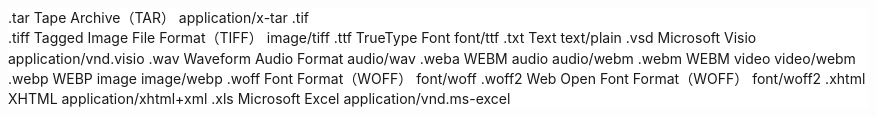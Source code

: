 <tr>
<td style="text-align:left">.tar</td>
<td style="text-align:left">Tape Archive（TAR）</td>
<td style="text-align:left">application/x-tar</td>
</tr>
<tr>
<td style="text-align:left">.tif<br>.tiff</td>
<td style="text-align:left">Tagged Image File Format（TIFF）</td>
<td style="text-align:left">image/tiff</td>
</tr>
<tr>
<td style="text-align:left">.ttf</td>
<td style="text-align:left">TrueType Font</td>
<td style="text-align:left">font/ttf</td>
</tr>
<tr>
<td style="text-align:left">.txt</td>
<td style="text-align:left">Text</td>
<td style="text-align:left">text/plain</td>
</tr>
<tr>
<td style="text-align:left">.vsd</td>
<td style="text-align:left">Microsoft Visio</td>
<td style="text-align:left">application/vnd.visio</td>
</tr>
<tr>
<td style="text-align:left">.wav</td>
<td style="text-align:left">Waveform Audio Format</td>
<td style="text-align:left">audio/wav</td>
</tr>
<tr>
<td style="text-align:left">.weba</td>
<td style="text-align:left">WEBM audio</td>
<td style="text-align:left">audio/webm</td>
</tr>
<tr>
<td style="text-align:left">.webm</td>
<td style="text-align:left">WEBM video</td>
<td style="text-align:left">video/webm</td>
</tr>
<tr>
<td style="text-align:left">.webp</td>
<td style="text-align:left">WEBP image</td>
<td style="text-align:left">image/webp</td>
</tr>
<tr>
<td style="text-align:left">.woff</td>
<td style="text-align:left">Font  Format（WOFF）</td>
<td style="text-align:left">font/woff</td>
</tr>
<tr>
<td style="text-align:left">.woff2</td>
<td style="text-align:left">Web Open Font Format（WOFF）</td>
<td style="text-align:left">font/woff2</td>
</tr>
<tr>
<td style="text-align:left">.xhtml</td>
<td style="text-align:left">XHTML</td>
<td style="text-align:left">application/xhtml+xml</td>
</tr>
<tr>
<td style="text-align:left">.xls</td>
<td style="text-align:left">Microsoft Excel</td>
<td style="text-align:left">application/vnd.ms-excel</td>